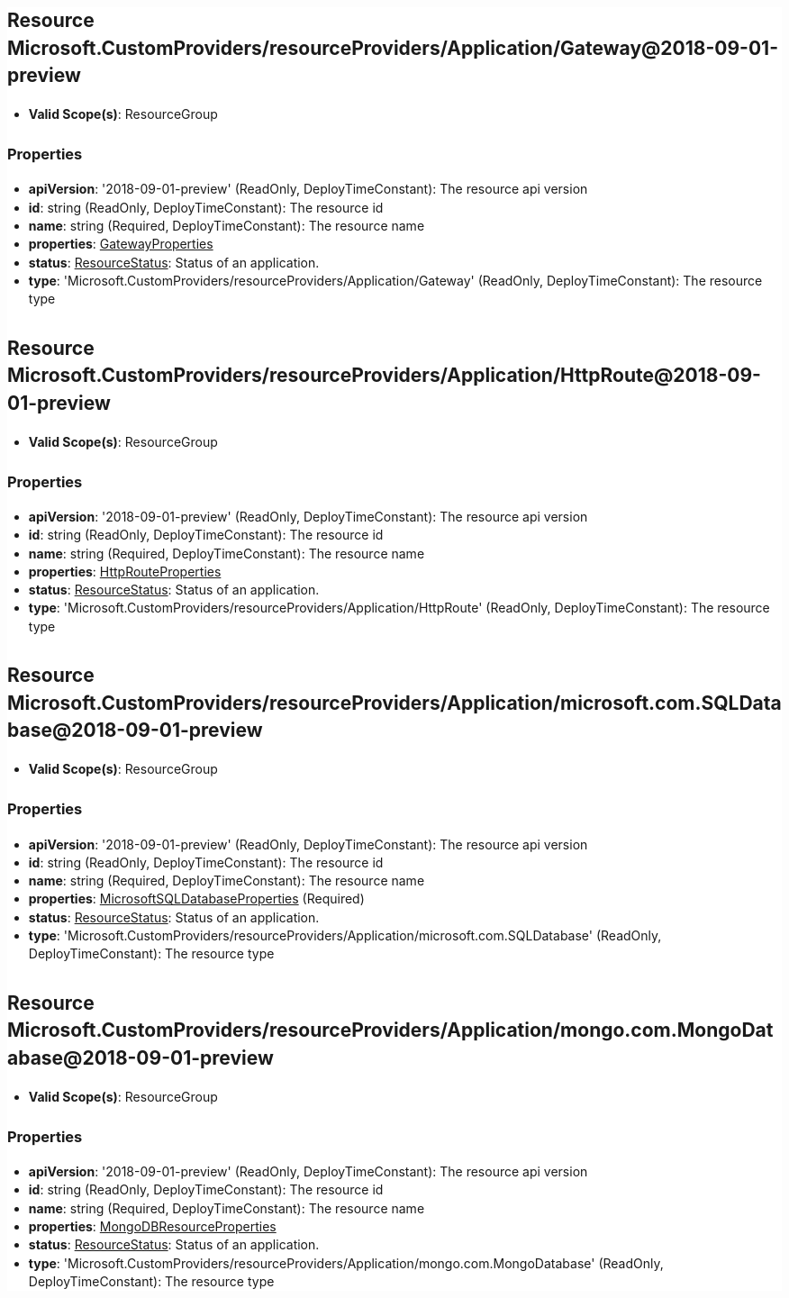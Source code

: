 ## Resource Microsoft.CustomProviders/resourceProviders/Application/Gateway@2018-09-01-preview
* **Valid Scope(s)**: ResourceGroup
### Properties
* **apiVersion**: '2018-09-01-preview' (ReadOnly, DeployTimeConstant): The resource api version
* **id**: string (ReadOnly, DeployTimeConstant): The resource id
* **name**: string (Required, DeployTimeConstant): The resource name
* **properties**: [GatewayProperties](#gatewayproperties)
* **status**: [ResourceStatus](#resourcestatus): Status of an application.
* **type**: 'Microsoft.CustomProviders/resourceProviders/Application/Gateway' (ReadOnly, DeployTimeConstant): The resource type

## Resource Microsoft.CustomProviders/resourceProviders/Application/HttpRoute@2018-09-01-preview
* **Valid Scope(s)**: ResourceGroup
### Properties
* **apiVersion**: '2018-09-01-preview' (ReadOnly, DeployTimeConstant): The resource api version
* **id**: string (ReadOnly, DeployTimeConstant): The resource id
* **name**: string (Required, DeployTimeConstant): The resource name
* **properties**: [HttpRouteProperties](#httprouteproperties)
* **status**: [ResourceStatus](#resourcestatus): Status of an application.
* **type**: 'Microsoft.CustomProviders/resourceProviders/Application/HttpRoute' (ReadOnly, DeployTimeConstant): The resource type

## Resource Microsoft.CustomProviders/resourceProviders/Application/microsoft.com.SQLDatabase@2018-09-01-preview
* **Valid Scope(s)**: ResourceGroup
### Properties
* **apiVersion**: '2018-09-01-preview' (ReadOnly, DeployTimeConstant): The resource api version
* **id**: string (ReadOnly, DeployTimeConstant): The resource id
* **name**: string (Required, DeployTimeConstant): The resource name
* **properties**: [MicrosoftSQLDatabaseProperties](#microsoftsqldatabaseproperties) (Required)
* **status**: [ResourceStatus](#resourcestatus): Status of an application.
* **type**: 'Microsoft.CustomProviders/resourceProviders/Application/microsoft.com.SQLDatabase' (ReadOnly, DeployTimeConstant): The resource type

## Resource Microsoft.CustomProviders/resourceProviders/Application/mongo.com.MongoDatabase@2018-09-01-preview
* **Valid Scope(s)**: ResourceGroup
### Properties
* **apiVersion**: '2018-09-01-preview' (ReadOnly, DeployTimeConstant): The resource api version
* **id**: string (ReadOnly, DeployTimeConstant): The resource id
* **name**: string (Required, DeployTimeConstant): The resource name
* **properties**: [MongoDBResourceProperties](#mongodbresourceproperties)
* **status**: [ResourceStatus](#resourcestatus): Status of an application.
* **type**: 'Microsoft.CustomProviders/resourceProviders/Application/mongo.com.MongoDatabase' (ReadOnly, DeployTimeConstant): The resource type
